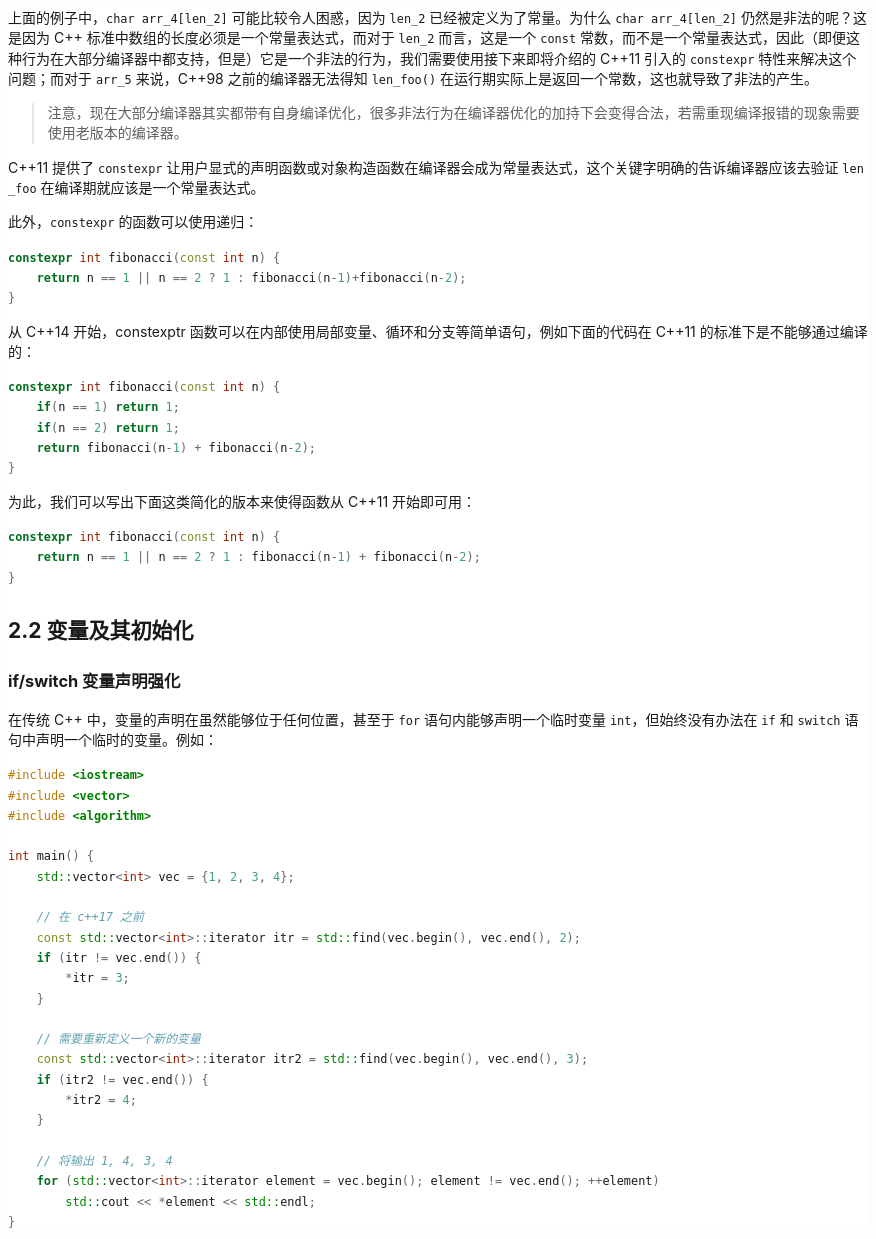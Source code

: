 上面的例子中，`char arr_4[len_2]` 可能比较令人困惑，因为 `len_2` 已经被定义为了常量。为什么 `char arr_4[len_2]` 仍然是非法的呢？这是因为 C++ 标准中数组的长度必须是一个常量表达式，而对于 `len_2` 而言，这是一个 `const` 常数，而不是一个常量表达式，因此（即便这种行为在大部分编译器中都支持，但是）它是一个非法的行为，我们需要使用接下来即将介绍的 C++11 引入的 `constexpr` 特性来解决这个问题；而对于 `arr_5` 来说，C++98 之前的编译器无法得知 `len_foo()` 在运行期实际上是返回一个常数，这也就导致了非法的产生。

> 注意，现在大部分编译器其实都带有自身编译优化，很多非法行为在编译器优化的加持下会变得合法，若需重现编译报错的现象需要使用老版本的编译器。

C++11 提供了 `constexpr` 让用户显式的声明函数或对象构造函数在编译器会成为常量表达式，这个关键字明确的告诉编译器应该去验证 `len_foo` 在编译期就应该是一个常量表达式。

此外，`constexpr` 的函数可以使用递归：

```cpp
constexpr int fibonacci(const int n) {
    return n == 1 || n == 2 ? 1 : fibonacci(n-1)+fibonacci(n-2);
}
```

从 C++14 开始，constexptr 函数可以在内部使用局部变量、循环和分支等简单语句，例如下面的代码在 C++11 的标准下是不能够通过编译的：

```cpp
constexpr int fibonacci(const int n) {
    if(n == 1) return 1;
    if(n == 2) return 1;
    return fibonacci(n-1) + fibonacci(n-2);
}
```

为此，我们可以写出下面这类简化的版本来使得函数从 C++11 开始即可用：

```cpp
constexpr int fibonacci(const int n) {
    return n == 1 || n == 2 ? 1 : fibonacci(n-1) + fibonacci(n-2);
}
```

## 2.2 变量及其初始化

### if/switch 变量声明强化

在传统 C++ 中，变量的声明在虽然能够位于任何位置，甚至于 `for` 语句内能够声明一个临时变量 `int`，但始终没有办法在 `if` 和 `switch` 语句中声明一个临时的变量。例如：

```cpp
#include <iostream>
#include <vector>
#include <algorithm>

int main() {
    std::vector<int> vec = {1, 2, 3, 4};

    // 在 c++17 之前
    const std::vector<int>::iterator itr = std::find(vec.begin(), vec.end(), 2);
    if (itr != vec.end()) {
        *itr = 3;
    }

    // 需要重新定义一个新的变量
    const std::vector<int>::iterator itr2 = std::find(vec.begin(), vec.end(), 3);
    if (itr2 != vec.end()) {
        *itr2 = 4;
    }

    // 将输出 1, 4, 3, 4
    for (std::vector<int>::iterator element = vec.begin(); element != vec.end(); ++element)
        std::cout << *element << std::endl;
}
```
